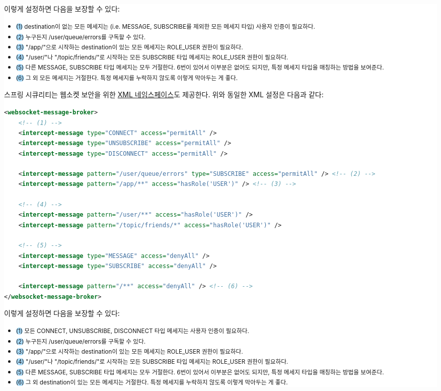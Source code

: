 ```java
```

이렇게 설정하면 다음을 보장할 수 있다:
- <small><span style="background-color: #a9dcfc; border-radius: 50px;">(1)</span> destination이 없는 모든 메세지는 (i.e. MESSAGE, SUBSCRIBE를 제외한 모든 메세지 타입) 사용자 인증이 필요하다.</small><br>
- <small><span style="background-color: #a9dcfc; border-radius: 50px;">(2)</span> 누구든지 /user/queue/errors를 구독할 수 있다.</small><br>
- <small><span style="background-color: #a9dcfc; border-radius: 50px;">(3)</span> "/app/"으로 시작하는 destination이 있는 모든 메세지는 ROLE_USER 권한이 필요하다.</small><br>
- <small><span style="background-color: #a9dcfc; border-radius: 50px;">(4)</span>  "/user/"나 "/topic/friends/"로 시작하는 모든 SUBSCRIBE 타입 메세지는 ROLE_USER 권한이 필요하다.</small><br>
- <small><span style="background-color: #a9dcfc; border-radius: 50px;">(5)</span> 다른 MESSAGE, SUBSCRIBE 타입 메세지는 모두 거절한다. 6번이 있어서 이부분은 없어도 되지만, 특정 메세지 타입을 매칭하는 방법을 보여준다.</small><br>
- <small><span style="background-color: #a9dcfc; border-radius: 50px;">(6)</span> 그 외 모든 메세지는 거절한다. 특정 메세지를 누락하지 않도록 이렇게 막아두는 게 좋다.</small>

스프링 시큐리티는 웹소켓 보안을 위한 [XML 네임스페이스](https://docs.spring.io/spring-security/site/docs/5.3.2.RELEASE/reference/html5/#nsa-websocket-security)도 제공한다. 위와 동일한 XML 설정은 다음과 같다:

```xml
<websocket-message-broker>
    <!-- (1) -->
    <intercept-message type="CONNECT" access="permitAll" />
    <intercept-message type="UNSUBSCRIBE" access="permitAll" />
    <intercept-message type="DISCONNECT" access="permitAll" />

    <intercept-message pattern="/user/queue/errors" type="SUBSCRIBE" access="permitAll" /> <!-- (2) -->
    <intercept-message pattern="/app/**" access="hasRole('USER')" /> <!-- (3) -->

    <!-- (4) -->
    <intercept-message pattern="/user/**" access="hasRole('USER')" />
    <intercept-message pattern="/topic/friends/*" access="hasRole('USER')" />

    <!-- (5) -->
    <intercept-message type="MESSAGE" access="denyAll" />
    <intercept-message type="SUBSCRIBE" access="denyAll" />

    <intercept-message pattern="/**" access="denyAll" /> <!-- (6) -->
</websocket-message-broker>
```

이렇게 설정하면 다음을 보장할 수 있다:
- <small><span style="background-color: #a9dcfc; border-radius: 50px;">(1)</span> 모든 CONNECT, UNSUBSCRIBE, DISCONNECT 타입 메세지는 사용자 인증이 필요하다.</small><br>
- <small><span style="background-color: #a9dcfc; border-radius: 50px;">(2)</span> 누구든지 /user/queue/errors를 구독할 수 있다.</small><br>
- <small><span style="background-color: #a9dcfc; border-radius: 50px;">(3)</span> "/app/"으로 시작하는 destination이 있는 모든 메세지는 ROLE_USER 권한이 필요하다.</small><br>
- <small><span style="background-color: #a9dcfc; border-radius: 50px;">(4)</span> "/user/"나 "/topic/friends/"로 시작하는 모든 SUBSCRIBE 타입 메세지는 ROLE_USER 권한이 필요하다.</small><br>
- <small><span style="background-color: #a9dcfc; border-radius: 50px;">(5)</span> 다른 MESSAGE, SUBSCRIBE 타입 메세지는 모두 거절한다. 6번이 있어서 이부분은 없어도 되지만, 특정 메세지 타입을 매칭하는 방법을 보여준다.</small><br>
- <small><span style="background-color: #a9dcfc; border-radius: 50px;">(6)</span> 그 외 destination이 있는 모든 메세지는 거절한다. 특정 메세지를 누락하지 않도록 이렇게 막아두는 게 좋다.</small>

